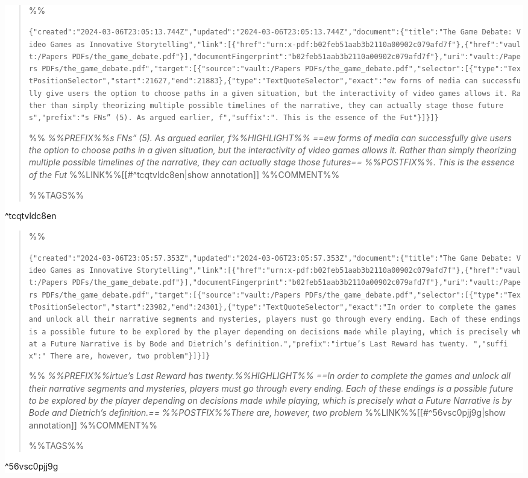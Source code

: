 
>%%
>```annotation-json
>{"created":"2024-03-06T23:05:13.744Z","updated":"2024-03-06T23:05:13.744Z","document":{"title":"The Game Debate: Video Games as Innovative Storytelling","link":[{"href":"urn:x-pdf:b02feb51aab3b2110a00902c079afd7f"},{"href":"vault:/Papers PDFs/the_game_debate.pdf"}],"documentFingerprint":"b02feb51aab3b2110a00902c079afd7f"},"uri":"vault:/Papers PDFs/the_game_debate.pdf","target":[{"source":"vault:/Papers PDFs/the_game_debate.pdf","selector":[{"type":"TextPositionSelector","start":21627,"end":21883},{"type":"TextQuoteSelector","exact":"ew forms of media can successfully give users the option to choose paths in a given situation, but the interactivity of video games allows it. Rather than simply theorizing multiple possible timelines of the narrative, they can actually stage those futures","prefix":"s FNs” (5). As argued earlier, f","suffix":". This is the essence of the Fut"}]}]}
>```
>%%
>*%%PREFIX%%s FNs” (5). As argued earlier, f%%HIGHLIGHT%% ==ew forms of media can successfully give users the option to choose paths in a given situation, but the interactivity of video games allows it. Rather than simply theorizing multiple possible timelines of the narrative, they can actually stage those futures== %%POSTFIX%%. This is the essence of the Fut*
>%%LINK%%[[#^tcqtvldc8en|show annotation]]
>%%COMMENT%%
>
>%%TAGS%%
>
^tcqtvldc8en


>%%
>```annotation-json
>{"created":"2024-03-06T23:05:57.353Z","updated":"2024-03-06T23:05:57.353Z","document":{"title":"The Game Debate: Video Games as Innovative Storytelling","link":[{"href":"urn:x-pdf:b02feb51aab3b2110a00902c079afd7f"},{"href":"vault:/Papers PDFs/the_game_debate.pdf"}],"documentFingerprint":"b02feb51aab3b2110a00902c079afd7f"},"uri":"vault:/Papers PDFs/the_game_debate.pdf","target":[{"source":"vault:/Papers PDFs/the_game_debate.pdf","selector":[{"type":"TextPositionSelector","start":23982,"end":24301},{"type":"TextQuoteSelector","exact":"In order to complete the games and unlock all their narrative segments and mysteries, players must go through every ending. Each of these endings is a possible future to be explored by the player depending on decisions made while playing, which is precisely what a Future Narrative is by Bode and Dietrich’s definition.","prefix":"irtue’s Last Reward has twenty. ","suffix":" There are, however, two problem"}]}]}
>```
>%%
>*%%PREFIX%%irtue’s Last Reward has twenty.%%HIGHLIGHT%% ==In order to complete the games and unlock all their narrative segments and mysteries, players must go through every ending. Each of these endings is a possible future to be explored by the player depending on decisions made while playing, which is precisely what a Future Narrative is by Bode and Dietrich’s definition.== %%POSTFIX%%There are, however, two problem*
>%%LINK%%[[#^56vsc0pjj9g|show annotation]]
>%%COMMENT%%
>
>%%TAGS%%
>
^56vsc0pjj9g

